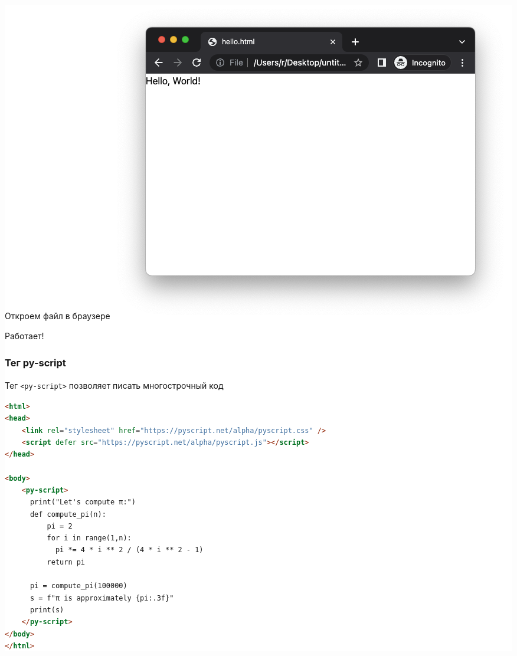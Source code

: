Откроем файл в браузере
![PyScript](images/pyscript-embedded.png)

Работает!

### Тег py-script

Тег `<py-script>` позволяет писать многострочный код

```html
<html>
<head>
    <link rel="stylesheet" href="https://pyscript.net/alpha/pyscript.css" />
    <script defer src="https://pyscript.net/alpha/pyscript.js"></script>
</head>

<body>
    <py-script>
      print("Let's compute π:")
      def compute_pi(n):
          pi = 2
          for i in range(1,n):
            pi *= 4 * i ** 2 / (4 * i ** 2 - 1)
          return pi

      pi = compute_pi(100000)
      s = f"π is approximately {pi:.3f}"
      print(s)
    </py-script>
</body>
</html>
```

